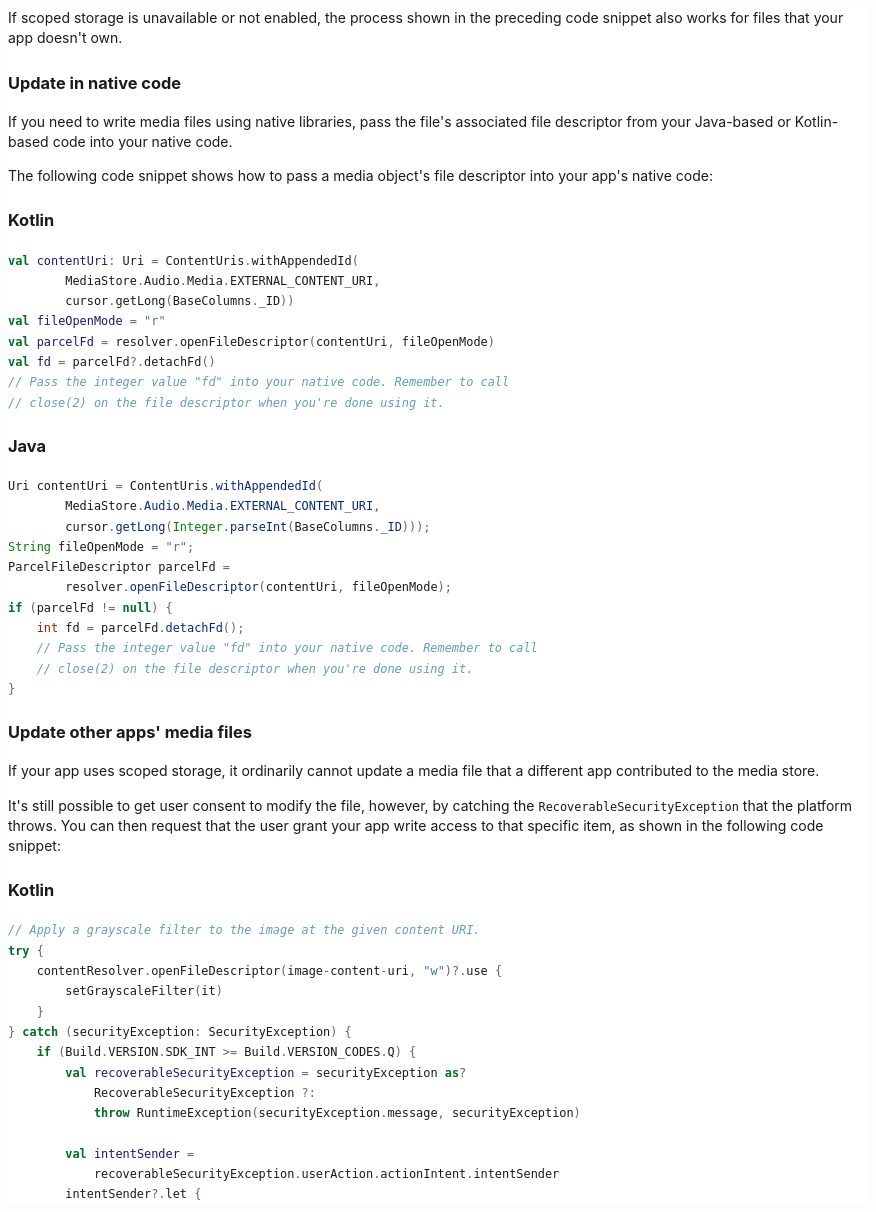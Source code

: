 If scoped storage is unavailable or not enabled, the process shown in the preceding code snippet also works for files that your app doesn't own.

### Update in native code

If you need to write media files using native libraries, pass the file's associated file descriptor from your Java-based or Kotlin-based code into your native code.

The following code snippet shows how to pass a media object's file descriptor into your app's native code:

### Kotlin

```kotlin
val contentUri: Uri = ContentUris.withAppendedId(
        MediaStore.Audio.Media.EXTERNAL_CONTENT_URI,
        cursor.getLong(BaseColumns._ID))
val fileOpenMode = "r"
val parcelFd = resolver.openFileDescriptor(contentUri, fileOpenMode)
val fd = parcelFd?.detachFd()
// Pass the integer value "fd" into your native code. Remember to call
// close(2) on the file descriptor when you're done using it.
```

### Java

```java
Uri contentUri = ContentUris.withAppendedId(
        MediaStore.Audio.Media.EXTERNAL_CONTENT_URI,
        cursor.getLong(Integer.parseInt(BaseColumns._ID)));
String fileOpenMode = "r";
ParcelFileDescriptor parcelFd =
        resolver.openFileDescriptor(contentUri, fileOpenMode);
if (parcelFd != null) {
    int fd = parcelFd.detachFd();
    // Pass the integer value "fd" into your native code. Remember to call
    // close(2) on the file descriptor when you're done using it.
}
```

### Update other apps' media files

If your app uses scoped storage, it ordinarily cannot update a media file that a different app contributed to the media store.

It's still possible to get user consent to modify the file, however, by catching the `RecoverableSecurityException` that the platform throws. You can then request that the user grant your app write access to that specific item, as shown in the following code snippet:

### Kotlin

```kotlin
// Apply a grayscale filter to the image at the given content URI.
try {
    contentResolver.openFileDescriptor(image-content-uri, "w")?.use {
        setGrayscaleFilter(it)
    }
} catch (securityException: SecurityException) {
    if (Build.VERSION.SDK_INT >= Build.VERSION_CODES.Q) {
        val recoverableSecurityException = securityException as?
            RecoverableSecurityException ?:
            throw RuntimeException(securityException.message, securityException)

        val intentSender =
            recoverableSecurityException.userAction.actionIntent.intentSender
        intentSender?.let {
```